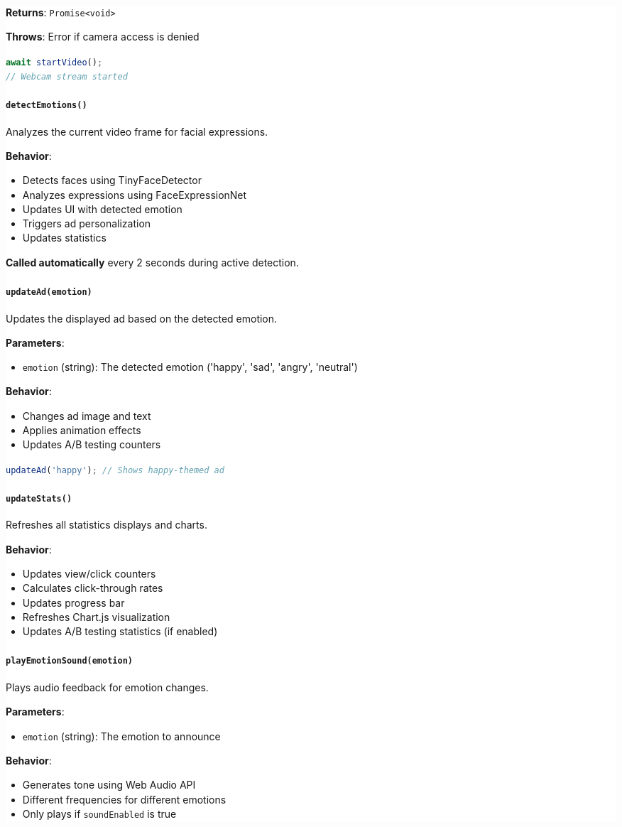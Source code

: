 **Returns**: `Promise<void>`

**Throws**: Error if camera access is denied

```javascript
await startVideo();
// Webcam stream started
```

#### `detectEmotions()`
Analyzes the current video frame for facial expressions.

**Behavior**:
- Detects faces using TinyFaceDetector
- Analyzes expressions using FaceExpressionNet
- Updates UI with detected emotion
- Triggers ad personalization
- Updates statistics

**Called automatically** every 2 seconds during active detection.

#### `updateAd(emotion)`
Updates the displayed ad based on the detected emotion.

**Parameters**:
- `emotion` (string): The detected emotion ('happy', 'sad', 'angry', 'neutral')

**Behavior**:
- Changes ad image and text
- Applies animation effects
- Updates A/B testing counters

```javascript
updateAd('happy'); // Shows happy-themed ad
```

#### `updateStats()`
Refreshes all statistics displays and charts.

**Behavior**:
- Updates view/click counters
- Calculates click-through rates
- Updates progress bar
- Refreshes Chart.js visualization
- Updates A/B testing statistics (if enabled)

#### `playEmotionSound(emotion)`
Plays audio feedback for emotion changes.

**Parameters**:
- `emotion` (string): The emotion to announce

**Behavior**:
- Generates tone using Web Audio API
- Different frequencies for different emotions
- Only plays if `soundEnabled` is true
